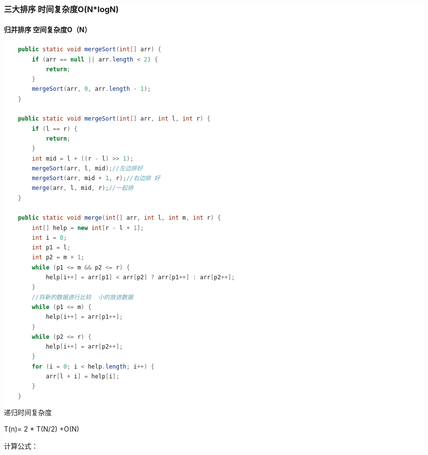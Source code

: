 

### 三大排序   时间复杂度O(N*logN)  

#### 归并排序   空间复杂度O（N）

```java
	public static void mergeSort(int[] arr) {
		if (arr == null || arr.length < 2) {
			return;
		}
		mergeSort(arr, 0, arr.length - 1);
	}

	public static void mergeSort(int[] arr, int l, int r) {
		if (l == r) {
			return;
		}
		int mid = l + ((r - l) >> 1);
		mergeSort(arr, l, mid);//左边排好
		mergeSort(arr, mid + 1, r);//右边排 好
		merge(arr, l, mid, r);//一起排 
	}

	public static void merge(int[] arr, int l, int m, int r) {
		int[] help = new int[r - l + 1];
		int i = 0;
		int p1 = l;
		int p2 = m + 1;
		while (p1 <= m && p2 <= r) {
			help[i++] = arr[p1] < arr[p2] ? arr[p1++] : arr[p2++];
		}
        //将新的数据进行比较  小的放进数据
		while (p1 <= m) {
			help[i++] = arr[p1++];
		}
		while (p2 <= r) {
			help[i++] = arr[p2++];
		}
		for (i = 0; i < help.length; i++) {
			arr[l + i] = help[i];
		}
	}
```

 递归时间复杂度

T(n)= 2 * T(N/2) +O(N)

计算公式：
